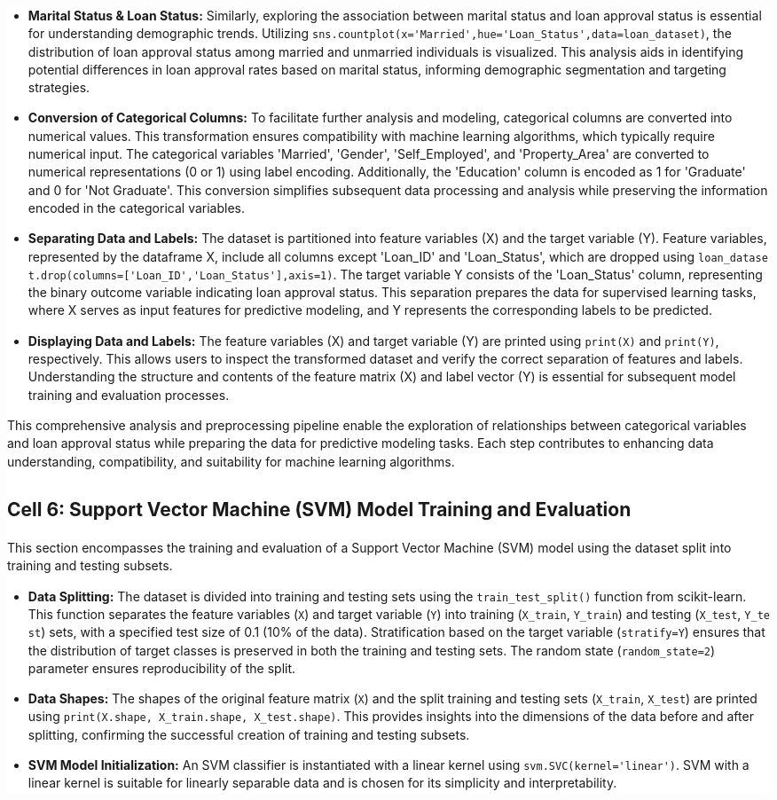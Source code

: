 - **Marital Status & Loan Status:** Similarly, exploring the association between marital status and loan approval status is essential for understanding demographic trends. Utilizing `sns.countplot(x='Married',hue='Loan_Status',data=loan_dataset)`, the distribution of loan approval status among married and unmarried individuals is visualized. This analysis aids in identifying potential differences in loan approval rates based on marital status, informing demographic segmentation and targeting strategies.

- **Conversion of Categorical Columns:** To facilitate further analysis and modeling, categorical columns are converted into numerical values. This transformation ensures compatibility with machine learning algorithms, which typically require numerical input. The categorical variables 'Married', 'Gender', 'Self_Employed', and 'Property_Area' are converted to numerical representations (0 or 1) using label encoding. Additionally, the 'Education' column is encoded as 1 for 'Graduate' and 0 for 'Not Graduate'. This conversion simplifies subsequent data processing and analysis while preserving the information encoded in the categorical variables.

- **Separating Data and Labels:** The dataset is partitioned into feature variables (X) and the target variable (Y). Feature variables, represented by the dataframe X, include all columns except 'Loan_ID' and 'Loan_Status', which are dropped using `loan_dataset.drop(columns=['Loan_ID','Loan_Status'],axis=1)`. The target variable Y consists of the 'Loan_Status' column, representing the binary outcome variable indicating loan approval status. This separation prepares the data for supervised learning tasks, where X serves as input features for predictive modeling, and Y represents the corresponding labels to be predicted.

- **Displaying Data and Labels:** The feature variables (X) and target variable (Y) are printed using `print(X)` and `print(Y)`, respectively. This allows users to inspect the transformed dataset and verify the correct separation of features and labels. Understanding the structure and contents of the feature matrix (X) and label vector (Y) is essential for subsequent model training and evaluation processes.

This comprehensive analysis and preprocessing pipeline enable the exploration of relationships between categorical variables and loan approval status while preparing the data for predictive modeling tasks. Each step contributes to enhancing data understanding, compatibility, and suitability for machine learning algorithms.


## Cell 6: Support Vector Machine (SVM) Model Training and Evaluation

This section encompasses the training and evaluation of a Support Vector Machine (SVM) model using the dataset split into training and testing subsets.

- **Data Splitting:** The dataset is divided into training and testing sets using the `train_test_split()` function from scikit-learn. This function separates the feature variables (`X`) and target variable (`Y`) into training (`X_train`, `Y_train`) and testing (`X_test`, `Y_test`) sets, with a specified test size of 0.1 (10% of the data). Stratification based on the target variable (`stratify=Y`) ensures that the distribution of target classes is preserved in both the training and testing sets. The random state (`random_state=2`) parameter ensures reproducibility of the split.

- **Data Shapes:** The shapes of the original feature matrix (`X`) and the split training and testing sets (`X_train`, `X_test`) are printed using `print(X.shape, X_train.shape, X_test.shape)`. This provides insights into the dimensions of the data before and after splitting, confirming the successful creation of training and testing subsets.

- **SVM Model Initialization:** An SVM classifier is instantiated with a linear kernel using `svm.SVC(kernel='linear')`. SVM with a linear kernel is suitable for linearly separable data and is chosen for its simplicity and interpretability.
